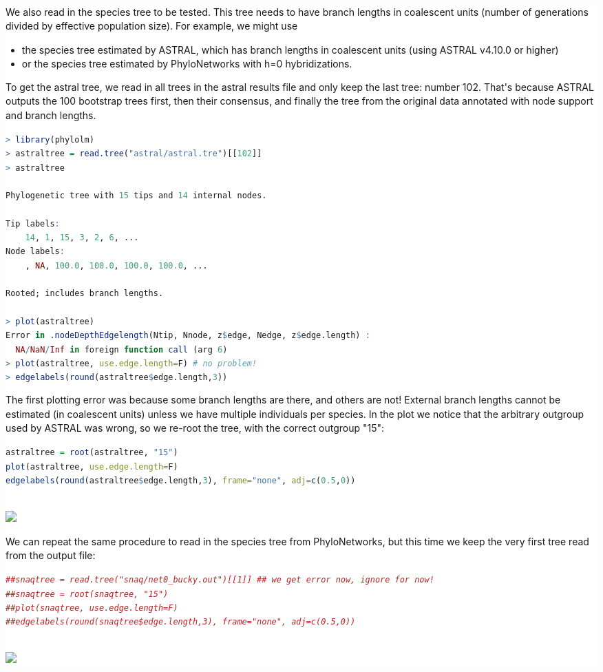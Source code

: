 We also read in the species tree to be tested. This tree needs to have branch
lengths in coalescent units (number of generations divided by effective population size).
For example, we might use
- the species tree estimated by ASTRAL, which has branch lengths
  in coalescent units (using ASTRAL v4.10.0 or higher)
- or the species tree estimated by PhyloNetworks with h=0 hybridizations.

To get the astral tree, we read in all trees in the astral results file and only
keep the last tree: number 102. That's because ASTRAL outputs the 100 bootstrap trees
first, then their consensus, and finally the tree from the original data annotated with
node support and branch lengths.
```r
> library(phylolm)
> astraltree = read.tree("astral/astral.tre")[[102]]
> astraltree

Phylogenetic tree with 15 tips and 14 internal nodes.

Tip labels:
	14, 1, 15, 3, 2, 6, ...
Node labels:
	, NA, 100.0, 100.0, 100.0, 100.0, ...

Rooted; includes branch lengths.

> plot(astraltree)
Error in .nodeDepthEdgelength(Ntip, Nnode, z$edge, Nedge, z$edge.length) :
  NA/NaN/Inf in foreign function call (arg 6)
> plot(astraltree, use.edge.length=F) # no problem!
> edgelabels(round(astraltree$edge.length,3))
```
The first plotting error was because some branch lengths are there, and others are not!
External branch lengths cannot be estimated (in coalescent units) unless we have
multiple individuals per species.
In the plot we notice that the arbitrary outgroup used by ASTRAL was wrong, so
we re-root the tree, with the correct outgroup "15":
```r
astraltree = root(astraltree, "15")
plot(astraltree, use.edge.length=F)
edgelabels(round(astraltree$edge.length,3), frame="none", adj=c(0.5,0))
```
<br><img src="screenshots/treeastral.png" width="600">

We can repeat the same procedure to read in the species tree from PhyloNetworks,
but this time we keep the very first tree read from the output file:
```r
##snaqtree = read.tree("snaq/net0_bucky.out")[[1]] ## we get error now, ignore for now!
##snaqtree = root(snaqtree, "15")
##plot(snaqtree, use.edge.length=F)
##edgelabels(round(snaqtree$edge.length,3), frame="none", adj=c(0.5,0))
```
<br><img src="screenshots/treesnaq.png" width="600">
